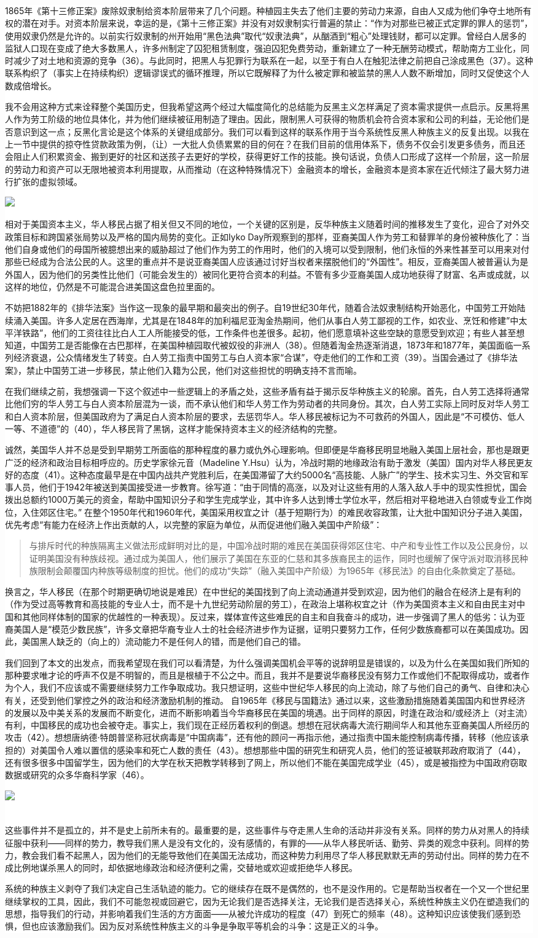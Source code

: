 1865年《第十三修正案》废除奴隶制给资本阶层带来了几个问题。种植园主失去了他们主要的劳动力来源，自由人又成为他们争夺土地所有权的潜在对手。对资本阶层来说，幸运的是，《第十三修正案》并没有对奴隶制实行普遍的禁止：“作为对那些已被正式定罪的罪人的惩罚”，使用奴隶仍然是允许的。以前实行奴隶制的州开始用“黑色法典”取代“奴隶法典”，从酗酒到“粗心”处理钱财，都可以定罪。曾经白人居多的监狱人口现在变成了绝大多数黑人，许多州制定了囚犯租赁制度，强迫囚犯免费劳动，重新建立了一种无酬劳动模式，帮助南方工业化，同时减少了对土地和资源的竞争（36）。与此同时，把黑人与犯罪行为联系在一起，以至于有白人在触犯法律之前把自己涂成黑色（37）。这种联系构织了（事实上在持续构织）逻辑谬误式的循环推理，所以它既解释了为什么被定罪和被监禁的黑人人数不断增加，同时又促使这个人数成倍增长。

我不会用这种方式来诠释整个美国历史，但我希望这两个经过大幅度简化的总结能为反黑主义怎样满足了资本需求提供一点启示。反黑将黑人作为劳工阶级的地位具体化，并为他们继续被征用制造了理由。因此，限制黑人可获得的物质机会符合资本家和公司的利益，无论他们是否意识到这一点；反黑化言论是这个体系的关键组成部分。我们可以看到这样的联系作用于当今系统性反黑人种族主义的反复出现。以我在上一节中提供的掠夺性贷款政策为例，（让）一大批人负债累累的目的何在？在我们目前的信用体系下，债务不仅会引发更多债务，而且还会阻止人们积累资金、搬到更好的社区和送孩子去更好的学校，获得更好工作的技能。换句话说，负债人口形成了这样一个阶层，这一阶层的劳动力和资产可以无限地被资本利用提取，从而推动（在这种特殊情况下）金融资本的增长，金融资本是资本家在近代倾注了最大努力进行扩张的虚拟领域。

![](https://mmbiz.qpic.cn/mmbiz_jpg/EH4iajVPibGdiaDwoCaTIG7dRiawn5PjMVLwBXJqsHthnWIU7qZQ09SecT6ZKUlkJ6Nibg18u5ctdlDUOlfwK5ibZcibw/640?wx_fmt=jpeg&tp=webp&wxfrom=5&wx_lazy=1&wx_co=1)



相对于美国资本主义，华人移民占据了相关但又不同的地位，一个关键的区别是，反华种族主义随着时间的推移发生了变化，迎合了对外交政策目标和跨国紧张局势以及严格的国内局势的变化。正如Iyko Day所观察到的那样，亚裔美国人作为劳工和替罪羊的身份被种族化了：当他们自身或他们的母国所被臆想出来的威胁超过了他们作为劳工的作用时，他们的入境可以受到限制，他们永恒的外来性甚至可以用来对付那些已经成为合法公民的人。这里的重点并不是说亚裔美国人应该通过讨好当权者来摆脱他们的“外国性”。相反，亚裔美国人被普遍认为是外国人，因为他们的另类性比他们（可能会发生的）被同化更符合资本的利益。不管有多少亚裔美国人成功地获得了财富、名声或成就，以这样的地位，仍然是不可能混合进美国这盘色拉里面的。

不妨把1882年的《排华法案》当作这一现象的最早期和最突出的例子。自19世纪30年代，随着合法奴隶制结构开始恶化，中国劳工开始陆续涌入美国。许多人定居在西海岸，尤其是在1848年的加利福尼亚淘金热期间，他们从事白人劳工鄙视的工作，如农业、烹饪和修建”中太平洋铁路”，他们的工资往往比白人工人所能接受的低，工作条件也差很多。起初，他们愿意填补这些空缺的意愿受到欢迎；有些人甚至想知道，中国劳工是否能像在古巴那样，在美国种植园取代被奴役的非洲人（38）。但随着淘金热逐渐消退，1873年和1877年，美国面临一系列经济衰退，公众情绪发生了转变。白人劳工指责中国劳工与白人资本家“合谋”，夺走他们的工作和工资（39）。当国会通过了《排华法案》，禁止中国劳工进一步移民，禁止他们入籍为公民，他们对这些担忧的明确支持不言而喻。

在我们继续之前，我想强调一下这个叙述中一些逻辑上的矛盾之处，这些矛盾有益于揭示反华种族主义的轮廓。首先，白人劳工选择将通常比他们穷的华人劳工与白人资本阶层混为一谈，而不承认他们和华人劳工作为劳动者的共同身份。其次，白人劳工实际上同时反对华人劳工和白人资本阶层，但美国政府为了满足白人资本阶层的要求，去惩罚华人。华人移民被标记为不可救药的外国人，因此是“不可模仿、低人一等、不道德”的（40），华人移民背了黑锅，这样才能保持资本主义的经济结构的完整。

诚然，美国华人并不总是受到早期劳工所面临的那种程度的暴力或仇外心理影响。但即便是华裔移民明显地融入美国上层社会，那也是跟更广泛的经济和政治目标相呼应的。历史学家徐元音（Madeline Y.Hsu）认为，冷战时期的地缘政治有助于激发（美国）国内对华人移民更友好的态度（41）。这种态度最早是在中国内战共产党胜利后，在美国滞留了大约5000名“高技能、人脉广”的学生、技术实习生、外交官和军事人员，他们于1942年被送到美国接受进一步教育。徐写道：“由于同情的高涨，以及对让这些有用的人落入敌人手中的现实性担忧，国会拨出总额约1000万美元的资金，帮助中国知识分子和学生完成学业，其中许多人达到博士学位水平，然后相对平稳地进入白领或专业工作岗位，入住郊区住宅。” 在整个1950年代和1960年代，美国采用权宜之计（基于短期行为）的难民收容政策，让大批中国知识分子进入美国，优先考虑“有能力在经济上作出贡献的人，以完整的家庭为单位，从而促进他们融入美国中产阶级”：

> 与排斥时代的种族隔离主义做法形成鲜明对比的是，中国冷战时期的难民在美国获得郊区住宅、中产和专业性工作以及公民身份，以证明美国没有种族歧视。通过成为美国人，他们展示了美国在东亚的仁慈和其多族裔民主的运作，同时也缓解了保守派对取消移民种族限制会颠覆国内种族等级制度的担忧。他们的成功“失踪”（融入美国中产阶级）为1965年《移民法》的自由化条款奠定了基础。

换言之，华人移民（在那个时期更确切地说是难民）在中世纪的美国找到了向上流动通道并受到欢迎，因为他们的融合在经济上是有利的（作为受过高等教育和高技能的专业人士，而不是十九世纪劳动阶层的劳工），在政治上堪称权宜之计（作为美国资本主义和自由民主对中国和其他同样体制的国家的优越性的一种表现）。反过来，媒体宣传这些难民的自主和自我奋斗的成功，进一步强调了黑人的低劣：认为亚裔美国人是“模范少数民族”，许多文章把华裔专业人士的社会经济进步作为证据，证明只要努力工作，任何少数族裔都可以在美国成功。因此，美国黑人缺乏的（向上的）流动能力不是任何人的错，而是他们自己的错。

我们回到了本文的出发点，而我希望现在我们可以看清楚，为什么强调美国机会平等的说辞明显是错误的，以及为什么在美国如我们所知的那种要求唯才论的呼声不仅是不明智的，而且是根植于不公之中。而且，我并不是要说华裔移民没有努力工作或他们不配取得成功，或者作为个人，我们不应该或不需要继续努力工作争取成功。我只想证明，这些中世纪华人移民的向上流动，除了与他们自己的勇气、自律和决心有关，还受到他们掌控之外的政治和经济激励机制的推动。 自1965年《移民与国籍法》通过以来，这些激励措施随着美国国内和世界经济的发展以及中美关系的发展而不断变化，进而不断影响着当今华裔移民在美国的境遇。出于同样的原因，时逢在政治和/或经济上（对主流）有利，中国移民的成功也会被夺走。事实上，我们现在正经历着权利的倒退。想想在冠状病毒大流行期间华人和其他东亚裔美国人所经历的攻击（42）。想想唐纳德·特朗普坚称冠状病毒是“中国病毒”，还有他的顾问一再指示他，通过指责中国未能控制病毒传播，转移（他应该承担的）对美国令人难以置信的感染率和死亡人数的责任（43）。想想那些中国的研究生和研究人员，他们的签证被联邦政府取消了（44），还有很多很多中国留学生，因为他们的大学在秋天把教学转移到了网上，所以他们不能在美国完成学业（45），或是被指控为中国政府窃取数据或研究的众多华裔科学家（46）。

![](https://mmbiz.qpic.cn/mmbiz_jpg/EH4iajVPibGdiaDwoCaTIG7dRiawn5PjMVLw3fyykbCjSvgaWtfLLBJia7KT9x4ZavKBeIHfP773apm8cWlF2z4RkVA/640?wx_fmt=jpeg&tp=webp&wxfrom=5&wx_lazy=1&wx_co=1)

\
这些事件并不是孤立的，并不是史上前所未有的。最重要的是，这些事件与夺走黑人生命的活动并非没有关系。同样的势力从对黑人的持续征服中获利——同样的势力，教导我们黑人是没有文化的，没有感情的，有罪的——从华人移民听话、勤劳、异类的观念中获利。同样的势力，教会我们看不起黑人，因为他们的无能导致他们在美国无法成功，而这种势力利用尽了华人移民默默无声的劳动付出。同样的势力在不成比例地谋杀黑人的同时，却依据地缘政治和经济便利之需，交替地或欢迎或拒绝华人移民。

系统的种族主义剥夺了我们决定自己生活轨迹的能力。它的继续存在既不是偶然的，也不是没作用的。它是帮助当权者在一个又一个世纪里继续掌权的工具，因此，我们不可能忽视或回避它，因为无论我们是否选择关注，无论我们是否选择关心，系统性种族主义仍在塑造我们的思想，指导我们的行动，并影响着我们生活的方方面面——从被允许成功的程度（47）到死亡的频率（48）。这种知识应该使我们感到恐惧，但也应该激励我们。因为反对系统性种族主义的斗争是争取平等机会的斗争：这是正义的斗争。
